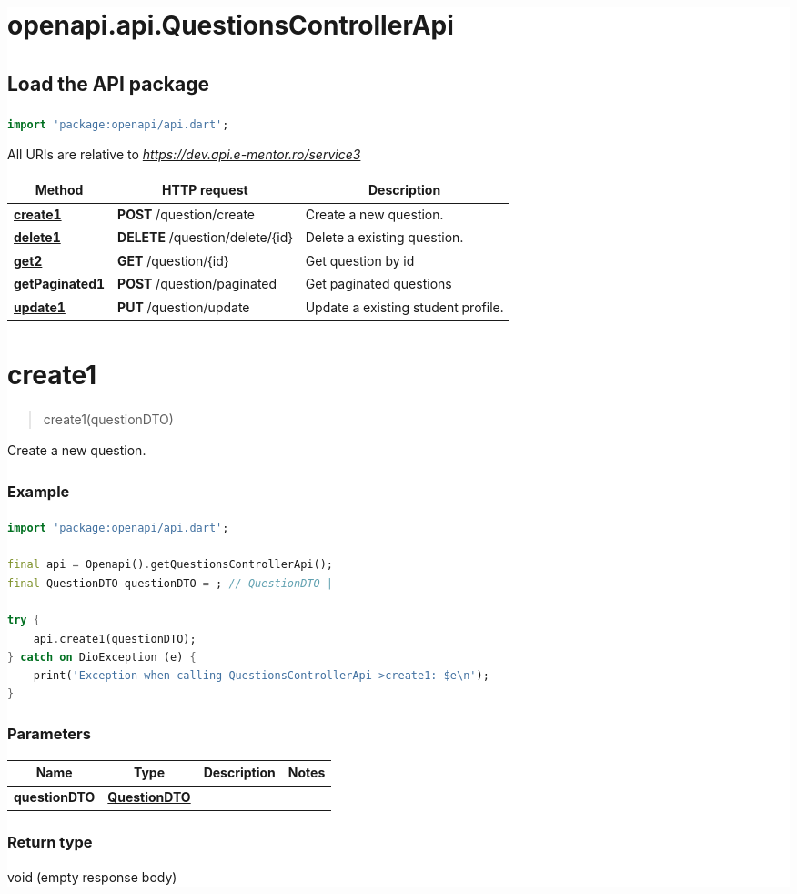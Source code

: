 # openapi.api.QuestionsControllerApi

## Load the API package
```dart
import 'package:openapi/api.dart';
```

All URIs are relative to *https://dev.api.e-mentor.ro/service3*

Method | HTTP request | Description
------------- | ------------- | -------------
[**create1**](QuestionsControllerApi.md#create1) | **POST** /question/create | Create a new question.
[**delete1**](QuestionsControllerApi.md#delete1) | **DELETE** /question/delete/{id} | Delete a existing question.
[**get2**](QuestionsControllerApi.md#get2) | **GET** /question/{id} | Get question by id
[**getPaginated1**](QuestionsControllerApi.md#getpaginated1) | **POST** /question/paginated | Get paginated questions
[**update1**](QuestionsControllerApi.md#update1) | **PUT** /question/update | Update a existing student profile.


# **create1**
> create1(questionDTO)

Create a new question.

### Example
```dart
import 'package:openapi/api.dart';

final api = Openapi().getQuestionsControllerApi();
final QuestionDTO questionDTO = ; // QuestionDTO | 

try {
    api.create1(questionDTO);
} catch on DioException (e) {
    print('Exception when calling QuestionsControllerApi->create1: $e\n');
}
```

### Parameters

Name | Type | Description  | Notes
------------- | ------------- | ------------- | -------------
 **questionDTO** | [**QuestionDTO**](QuestionDTO.md)|  | 

### Return type

void (empty response body)
